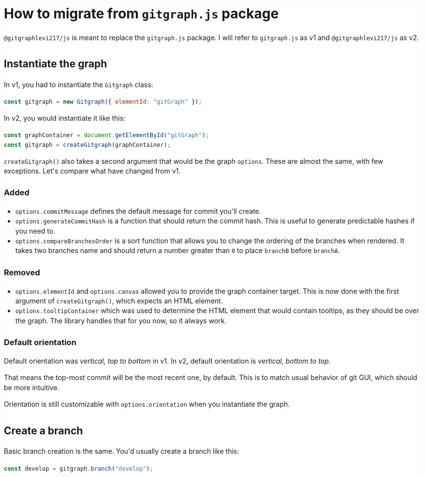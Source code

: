# How to migrate from `gitgraph.js` package

`@gitgraphlevi217/js` is meant to replace the `gitgraph.js` package. I will refer to `gitgraph.js` as v1 and `@gitgraphlevi217/js` as v2.

## Instantiate the graph

In v1, you had to instantiate the `Gitgraph` class:

```js
const gitgraph = new Gitgraph({ elementId: "gitGraph" });
```

In v2, you would instantiate it like this:

```jsx
const graphContainer = document.getElementById("gitGraph");
const gitgraph = createGitgraph(graphContainer);
```

`createGitgraph()` also takes a second argument that would be the graph `options`. These are almost the same, with few exceptions. Let's compare what have changed from v1.

### Added

- `options.commitMessage` defines the default message for commit you'll create.
- `options.generateCommitHash` is a function that should return the commit hash. This is useful to generate predictable hashes if you need to.
- `options.compareBranchesOrder` is a sort function that allows you to change the ordering of the branches when rendered. It takes two branches name and should return a number greater than `0` to place `branchB` before `branchA`.

### Removed

- `options.elementId` and `options.canvas` allowed you to provide the graph container target. This is now done with the first argument of `createGitgraph()`, which expects an HTML element.
- `options.tooltipContainer` which was used to determine the HTML element that would contain tooltips, as they should be over the graph. The library handles that for you now, so it always work.

### Default orientation

Default orientation was _vertical, top to bottom_ in v1. In v2, default orientation is _vertical, bottom to top_.

That means the top-most commit will be the most recent one, by default. This is to match usual behavior of git GUI, which should be more intuitive.

Orientation is still customizable with `options.orientation` when you instantiate the graph.

## Create a branch

Basic branch creation is the same. You'd usually create a branch like this:

```js
const develop = gitgraph.branch("develop");
```
